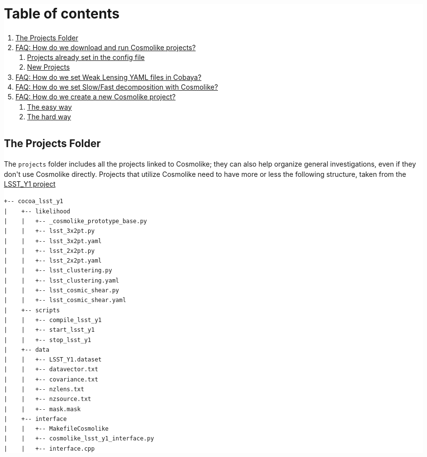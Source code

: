 # Table of contents
1. [The Projects Folder](#appendix_projects_folder)
2. [FAQ: How do we download and run Cosmolike projects?](#appendix_projects_download_run_cosmolike)
      1. [Projects already set in the config file](#appendix_projects_download_setconfig)
      2. [New Projects ](#appendix_projects_download_new)
4. [FAQ: How do we set Weak Lensing YAML files in Cobaya?](#appendix_projects_setyaml)
5. [FAQ: How do we set Slow/Fast decomposition with Cosmolike?](#manual_blocking_cosmolike)
6. [FAQ: How do we create a new Cosmolike project?](#appendix_projects_new)
   1. [The easy way](#appendix_projects_new_easy)
   2. [The hard way](#appendix_projects_new_hard)
 
## The Projects Folder <a name="appendix_projects_folder"></a> 

The `projects` folder includes all the projects linked to Cosmolike; they can also help organize general investigations, even if they don't use Cosmolike directly. Projects that utilize Cosmolike need to have more or less the following structure, taken from the [LSST_Y1 project](https://github.com/CosmoLike/cocoa_lsst_y1)

    +-- cocoa_lsst_y1
    |    +-- likelihood
    |    |   +-- _cosmolike_prototype_base.py
    |    |   +-- lsst_3x2pt.py
    |    |   +-- lsst_3x2pt.yaml
    |    |   +-- lsst_2x2pt.py
    |    |   +-- lsst_2x2pt.yaml
    |    |   +-- lsst_clustering.py
    |    |   +-- lsst_clustering.yaml
    |    |   +-- lsst_cosmic_shear.py
    |    |   +-- lsst_cosmic_shear.yaml
    |    +-- scripts
    |    |   +-- compile_lsst_y1
    |    |   +-- start_lsst_y1
    |    |   +-- stop_lsst_y1
    |    +-- data
    |    |   +-- LSST_Y1.dataset
    |    |   +-- datavector.txt
    |    |   +-- covariance.txt
    |    |   +-- nzlens.txt
    |    |   +-- nzsource.txt
    |    |   +-- mask.mask
    |    +-- interface
    |    |   +-- MakefileCosmolike
    |    |   +-- cosmolike_lsst_y1_interface.py
    |    |   +-- interface.cpp